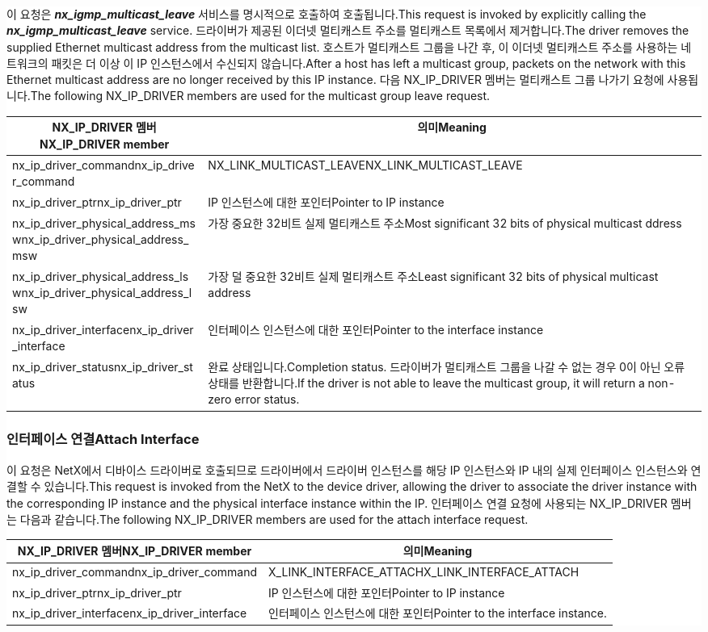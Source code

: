 <span data-ttu-id="dd169-347">이 요청은 ***nx_igmp_multicast_leave*** 서비스를 명시적으로 호출하여 호출됩니다.</span><span class="sxs-lookup"><span data-stu-id="dd169-347">This request is invoked by explicitly calling the ***nx_igmp_multicast_leave*** service.</span></span> <span data-ttu-id="dd169-348">드라이버가 제공된 이더넷 멀티캐스트 주소를 멀티캐스트 목록에서 제거합니다.</span><span class="sxs-lookup"><span data-stu-id="dd169-348">The driver removes the supplied Ethernet multicast address from the multicast list.</span></span> <span data-ttu-id="dd169-349">호스트가 멀티캐스트 그룹을 나간 후, 이 이더넷 멀티캐스트 주소를 사용하는 네트워크의 패킷은 더 이상 이 IP 인스턴스에서 수신되지 않습니다.</span><span class="sxs-lookup"><span data-stu-id="dd169-349">After a host has left a multicast group, packets on the network with this Ethernet multicast address are no longer received by this IP instance.</span></span> <span data-ttu-id="dd169-350">다음 NX_IP_DRIVER 멤버는 멀티캐스트 그룹 나가기 요청에 사용됩니다.</span><span class="sxs-lookup"><span data-stu-id="dd169-350">The following NX_IP_DRIVER members are used for the multicast group leave request.</span></span>

| <span data-ttu-id="dd169-351">NX_IP_DRIVER 멤버</span><span class="sxs-lookup"><span data-stu-id="dd169-351">NX_IP_DRIVER member</span></span>               | <span data-ttu-id="dd169-352">의미</span><span class="sxs-lookup"><span data-stu-id="dd169-352">Meaning</span></span> |
|-----------------------------------|-----------------------------------------------------------------|
| <span data-ttu-id="dd169-353">nx_ip_driver_command</span><span class="sxs-lookup"><span data-stu-id="dd169-353">nx_ip_driver_command</span></span>              | <span data-ttu-id="dd169-354">NX_LINK_MULTICAST_LEAVE</span><span class="sxs-lookup"><span data-stu-id="dd169-354">NX_LINK_MULTICAST_LEAVE</span></span> |
| <span data-ttu-id="dd169-355">nx_ip_driver_ptr</span><span class="sxs-lookup"><span data-stu-id="dd169-355">nx_ip_driver_ptr</span></span>                  | <span data-ttu-id="dd169-356">IP 인스턴스에 대한 포인터</span><span class="sxs-lookup"><span data-stu-id="dd169-356">Pointer to IP instance</span></span> |
| <span data-ttu-id="dd169-357">nx_ip_driver_physical_address_msw</span><span class="sxs-lookup"><span data-stu-id="dd169-357">nx_ip_driver_physical_address_msw</span></span> | <span data-ttu-id="dd169-358">가장 중요한 32비트 실제 멀티캐스트 주소</span><span class="sxs-lookup"><span data-stu-id="dd169-358">Most significant 32 bits of physical multicast ddress</span></span> |
| <span data-ttu-id="dd169-359">nx_ip_driver_physical_address_lsw</span><span class="sxs-lookup"><span data-stu-id="dd169-359">nx_ip_driver_physical_address_lsw</span></span> | <span data-ttu-id="dd169-360">가장 덜 중요한 32비트 실제 멀티캐스트 주소</span><span class="sxs-lookup"><span data-stu-id="dd169-360">Least significant 32 bits of physical multicast address</span></span> |
| <span data-ttu-id="dd169-361">nx_ip_driver_interface</span><span class="sxs-lookup"><span data-stu-id="dd169-361">nx_ip_driver_interface</span></span>            | <span data-ttu-id="dd169-362">인터페이스 인스턴스에 대한 포인터</span><span class="sxs-lookup"><span data-stu-id="dd169-362">Pointer to the interface instance</span></span> |
| <span data-ttu-id="dd169-363">nx_ip_driver_status</span><span class="sxs-lookup"><span data-stu-id="dd169-363">nx_ip_driver_status</span></span>               | <span data-ttu-id="dd169-364">완료 상태입니다.</span><span class="sxs-lookup"><span data-stu-id="dd169-364">Completion status.</span></span> <span data-ttu-id="dd169-365">드라이버가 멀티캐스트 그룹을 나갈 수 없는 경우 0이 아닌 오류 상태를 반환합니다.</span><span class="sxs-lookup"><span data-stu-id="dd169-365">If the driver is not able to leave the multicast group, it will return a non-zero error status.</span></span> |


### <a name="attach-interface"></a><span data-ttu-id="dd169-366">인터페이스 연결</span><span class="sxs-lookup"><span data-stu-id="dd169-366">Attach Interface</span></span>  

<span data-ttu-id="dd169-367">이 요청은 NetX에서 디바이스 드라이버로 호출되므로 드라이버에서 드라이버 인스턴스를 해당 IP 인스턴스와 IP 내의 실제 인터페이스 인스턴스와 연결할 수 있습니다.</span><span class="sxs-lookup"><span data-stu-id="dd169-367">This request is invoked from the NetX to the device driver, allowing the driver to associate the driver instance with the corresponding IP instance and the physical interface instance within the IP.</span></span> <span data-ttu-id="dd169-368">인터페이스 연결 요청에 사용되는 NX_IP_DRIVER 멤버는 다음과 같습니다.</span><span class="sxs-lookup"><span data-stu-id="dd169-368">The following NX_IP_DRIVER members are used for the attach interface request.</span></span>

| <span data-ttu-id="dd169-369">NX_IP_DRIVER 멤버</span><span class="sxs-lookup"><span data-stu-id="dd169-369">NX_IP_DRIVER member</span></span>    | <span data-ttu-id="dd169-370">의미</span><span class="sxs-lookup"><span data-stu-id="dd169-370">Meaning</span></span> |
|------------------------|-------------------------------------------------|
| <span data-ttu-id="dd169-371">nx_ip_driver_command</span><span class="sxs-lookup"><span data-stu-id="dd169-371">nx_ip_driver_command</span></span>   | <span data-ttu-id="dd169-372">X_LINK_INTERFACE_ATTACH</span><span class="sxs-lookup"><span data-stu-id="dd169-372">X_LINK_INTERFACE_ATTACH</span></span> |
| <span data-ttu-id="dd169-373">nx_ip_driver_ptr</span><span class="sxs-lookup"><span data-stu-id="dd169-373">nx_ip_driver_ptr</span></span>       | <span data-ttu-id="dd169-374">IP 인스턴스에 대한 포인터</span><span class="sxs-lookup"><span data-stu-id="dd169-374">Pointer to IP instance</span></span> |
| <span data-ttu-id="dd169-375">nx_ip_driver_interface</span><span class="sxs-lookup"><span data-stu-id="dd169-375">nx_ip_driver_interface</span></span> | <span data-ttu-id="dd169-376">인터페이스 인스턴스에 대한 포인터</span><span class="sxs-lookup"><span data-stu-id="dd169-376">Pointer to the interface instance.</span></span> |